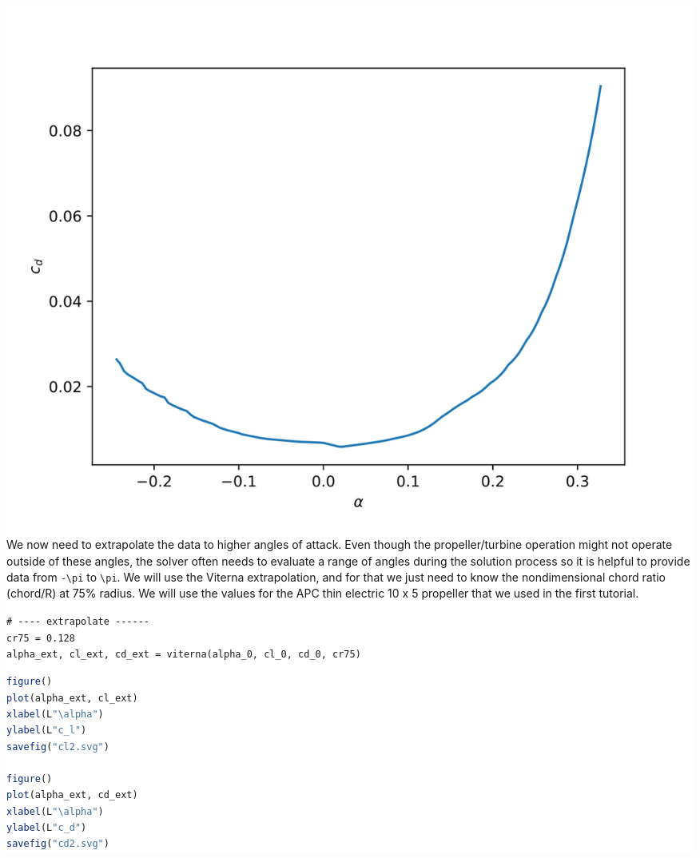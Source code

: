 ![](cd1.svg)


We now need to extrapolate the data to higher angles of attack.  Even though the propeller/turbine operation might not operate outside of these angles, the solver often needs to evaluate a range of angles during the solution process so it is helpful to provide data from ``-\pi`` to ``\pi``.  We will use the Viterna extrapolation, and for that we just need to know the nondimensional chord ratio (chord/R) at 75% radius.  We will use the values for the APC thin electric 10 x 5 propeller that we used in the first tutorial.

```@example af
# ---- extrapolate ------
cr75 = 0.128
alpha_ext, cl_ext, cd_ext = viterna(alpha_0, cl_0, cd_0, cr75)
```

```julia
figure()
plot(alpha_ext, cl_ext)
xlabel(L"\alpha")
ylabel(L"c_l")
savefig("cl2.svg")

figure()
plot(alpha_ext, cd_ext)
xlabel(L"\alpha")
ylabel(L"c_d")
savefig("cd2.svg")
```
